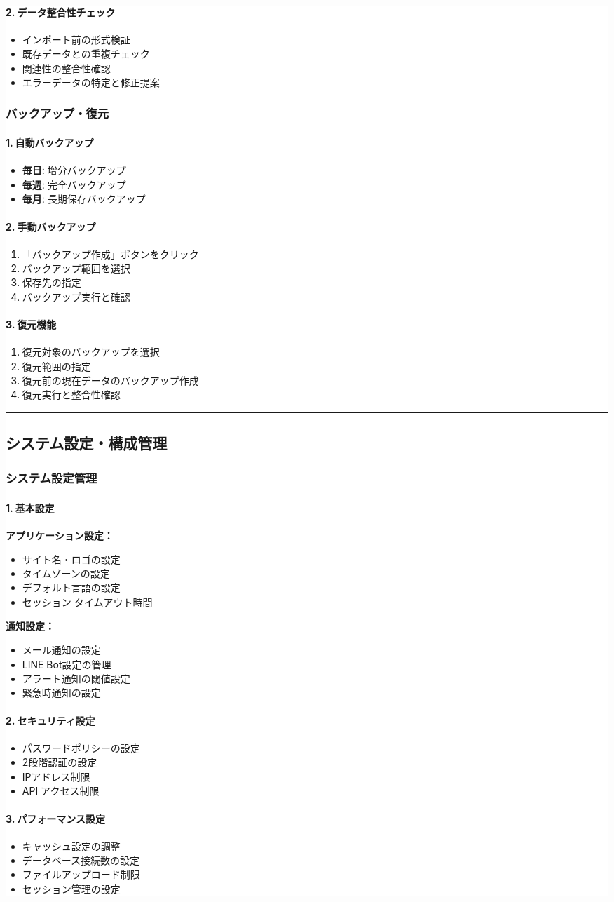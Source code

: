 #### 2. データ整合性チェック
- インポート前の形式検証
- 既存データとの重複チェック
- 関連性の整合性確認
- エラーデータの特定と修正提案

### バックアップ・復元

#### 1. 自動バックアップ
- **毎日**: 增分バックアップ
- **毎週**: 完全バックアップ
- **毎月**: 長期保存バックアップ

#### 2. 手動バックアップ
1. 「バックアップ作成」ボタンをクリック
2. バックアップ範囲を選択
3. 保存先の指定
4. バックアップ実行と確認

#### 3. 復元機能
1. 復元対象のバックアップを選択
2. 復元範囲の指定
3. 復元前の現在データのバックアップ作成
4. 復元実行と整合性確認

---

## システム設定・構成管理

### システム設定管理

#### 1. 基本設定
**アプリケーション設定：**
- サイト名・ロゴの設定
- タイムゾーンの設定
- デフォルト言語の設定
- セッション タイムアウト時間

**通知設定：**
- メール通知の設定
- LINE Bot設定の管理
- アラート通知の閾値設定
- 緊急時通知の設定

#### 2. セキュリティ設定
- パスワードポリシーの設定
- 2段階認証の設定
- IPアドレス制限
- API アクセス制限

#### 3. パフォーマンス設定
- キャッシュ設定の調整
- データベース接続数の設定
- ファイルアップロード制限
- セッション管理の設定
